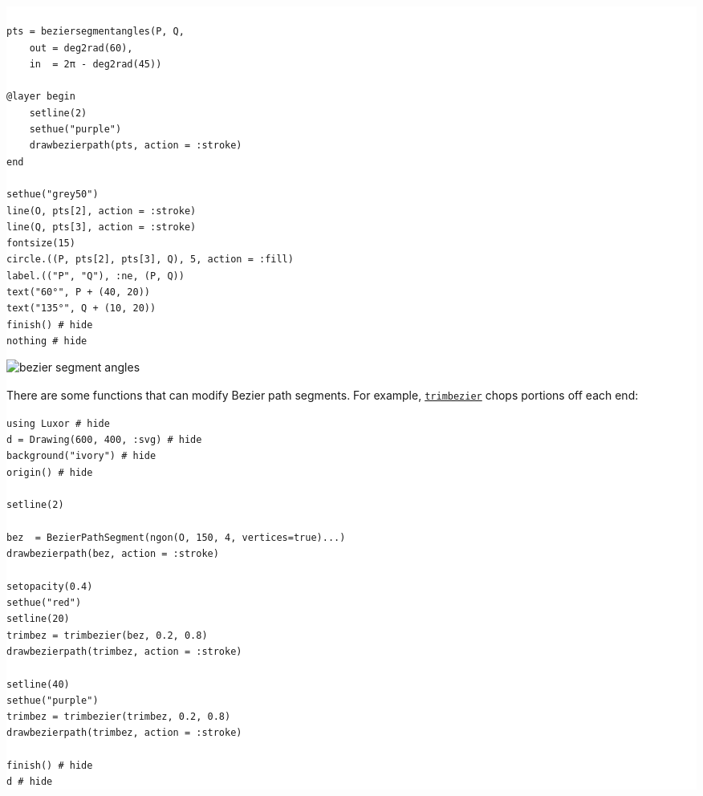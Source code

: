 ```@example

pts = beziersegmentangles(P, Q,
    out = deg2rad(60),
    in  = 2π - deg2rad(45))

@layer begin
    setline(2)
    sethue("purple")
    drawbezierpath(pts, action = :stroke)
end

sethue("grey50")
line(O, pts[2], action = :stroke)
line(Q, pts[3], action = :stroke)
fontsize(15)
circle.((P, pts[2], pts[3], Q), 5, action = :fill)
label.(("P", "Q"), :ne, (P, Q))
text("60°", P + (40, 20))
text("135°", Q + (10, 20))
finish() # hide
nothing # hide
```

![bezier segment angles](../assets/figures/beziersegmentangles.svg)

There are some functions that can modify Bezier path segments. For example, [`trimbezier`](@ref) chops portions off each end:

```@example
using Luxor # hide
d = Drawing(600, 400, :svg) # hide
background("ivory") # hide
origin() # hide

setline(2)

bez  = BezierPathSegment(ngon(O, 150, 4, vertices=true)...)
drawbezierpath(bez, action = :stroke)

setopacity(0.4)
sethue("red")
setline(20)
trimbez = trimbezier(bez, 0.2, 0.8)
drawbezierpath(trimbez, action = :stroke)

setline(40)
sethue("purple")
trimbez = trimbezier(trimbez, 0.2, 0.8)
drawbezierpath(trimbez, action = :stroke)

finish() # hide
d # hide
```
